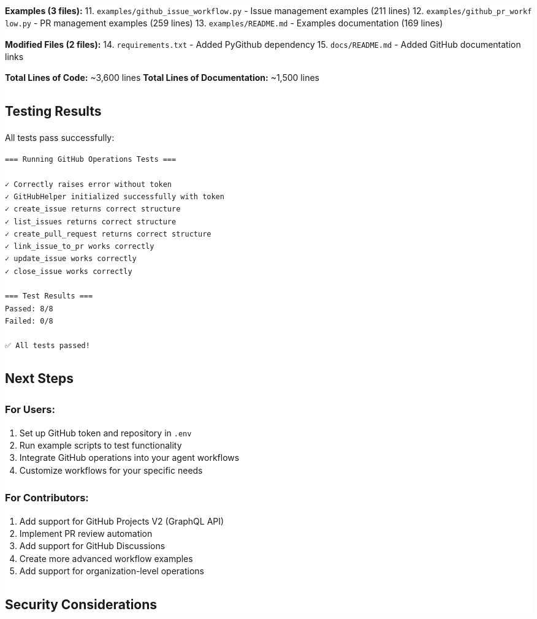**Examples (3 files):**
11. `examples/github_issue_workflow.py` - Issue management examples (211 lines)
12. `examples/github_pr_workflow.py` - PR management examples (259 lines)
13. `examples/README.md` - Examples documentation (169 lines)

**Modified Files (2 files):**
14. `requirements.txt` - Added PyGithub dependency
15. `docs/README.md` - Added GitHub documentation links

**Total Lines of Code:** ~3,600 lines
**Total Lines of Documentation:** ~1,500 lines

## Testing Results

All tests pass successfully:
```
=== Running GitHub Operations Tests ===

✓ Correctly raises error without token
✓ GitHubHelper initialized successfully with token
✓ create_issue returns correct structure
✓ list_issues returns correct structure
✓ create_pull_request returns correct structure
✓ link_issue_to_pr works correctly
✓ update_issue works correctly
✓ close_issue works correctly

=== Test Results ===
Passed: 8/8
Failed: 0/8

✅ All tests passed!
```

## Next Steps

### For Users:
1. Set up GitHub token and repository in `.env`
2. Run example scripts to test functionality
3. Integrate GitHub operations into your agent workflows
4. Customize workflows for your specific needs

### For Contributors:
1. Add support for GitHub Projects V2 (GraphQL API)
2. Implement PR review automation
3. Add support for GitHub Discussions
4. Create more advanced workflow examples
5. Add support for organization-level operations

## Security Considerations
